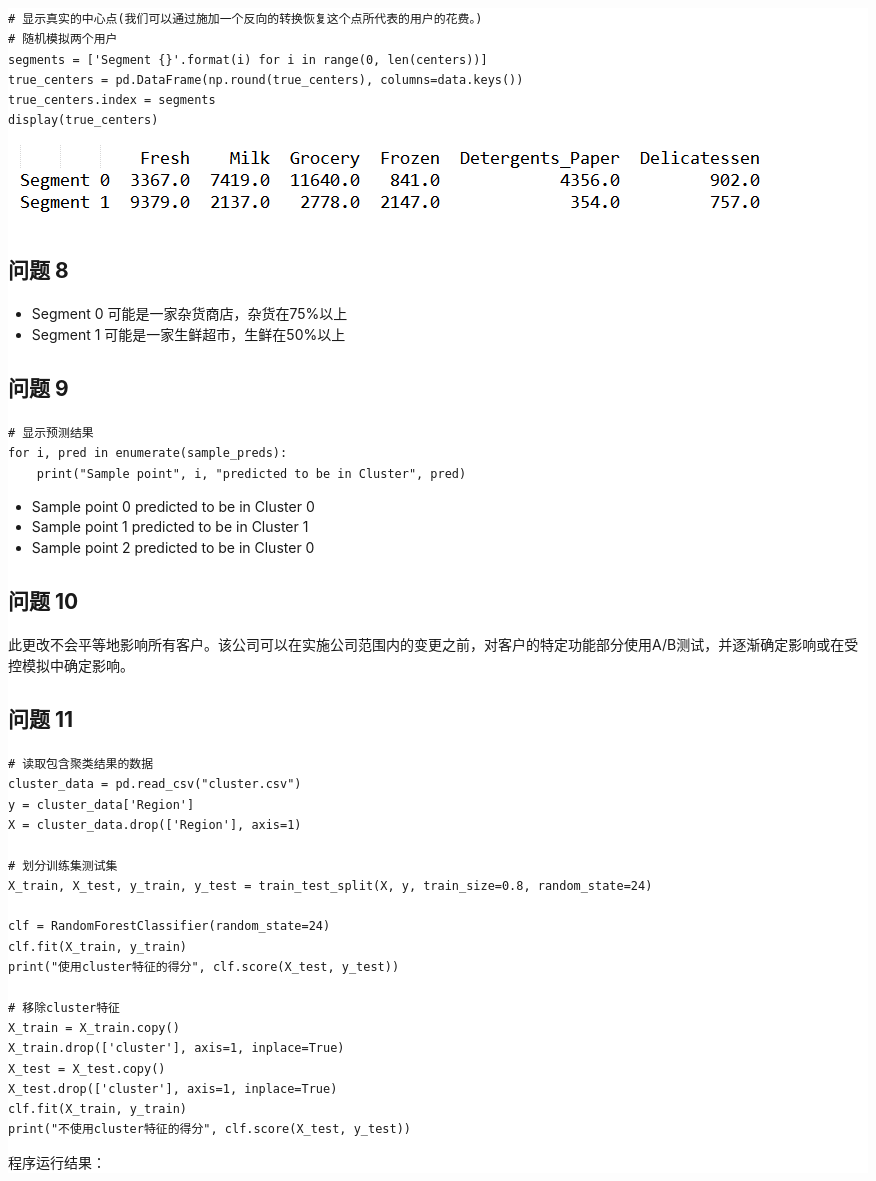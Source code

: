 	# 显示真实的中心点(我们可以通过施加一个反向的转换恢复这个点所代表的用户的花费。)
	# 随机模拟两个用户
	segments = ['Segment {}'.format(i) for i in range(0, len(centers))]
	true_centers = pd.DataFrame(np.round(true_centers), columns=data.keys())
	true_centers.index = segments
	display(true_centers)
![](https://raw.githubusercontent.com/hfrommane/CustomerSegments/master/table/true_centers.png)

## 问题 8
- Segment 0 可能是一家杂货商店，杂货在75%以上
- Segment 1 可能是一家生鲜超市，生鲜在50%以上

## 问题 9
	# 显示预测结果
	for i, pred in enumerate(sample_preds):
	    print("Sample point", i, "predicted to be in Cluster", pred)
- Sample point 0 predicted to be in Cluster 0
- Sample point 1 predicted to be in Cluster 1
- Sample point 2 predicted to be in Cluster 0

## 问题 10
此更改不会平等地影响所有客户。该公司可以在实施公司范围内的变更之前，对客户的特定功能部分使用A/B测试，并逐渐确定影响或在受控模拟中确定影响。

## 问题 11
	# 读取包含聚类结果的数据
	cluster_data = pd.read_csv("cluster.csv")
	y = cluster_data['Region']
	X = cluster_data.drop(['Region'], axis=1)
	
	# 划分训练集测试集
	X_train, X_test, y_train, y_test = train_test_split(X, y, train_size=0.8, random_state=24)
	
	clf = RandomForestClassifier(random_state=24)
	clf.fit(X_train, y_train)
	print("使用cluster特征的得分", clf.score(X_test, y_test))
	
	# 移除cluster特征
	X_train = X_train.copy()
	X_train.drop(['cluster'], axis=1, inplace=True)
	X_test = X_test.copy()
	X_test.drop(['cluster'], axis=1, inplace=True)
	clf.fit(X_train, y_train)
	print("不使用cluster特征的得分", clf.score(X_test, y_test))
程序运行结果：
